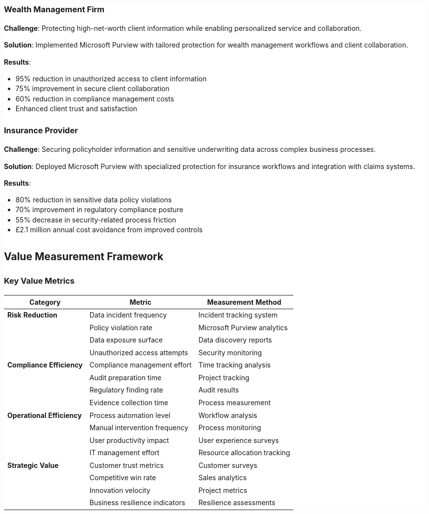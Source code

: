 ### Wealth Management Firm

**Challenge**: Protecting high-net-worth client information while enabling personalized service and collaboration.

**Solution**: Implemented Microsoft Purview with tailored protection for wealth management workflows and client collaboration.

**Results**:
* 95% reduction in unauthorized access to client information
* 75% improvement in secure client collaboration
* 60% reduction in compliance management costs
* Enhanced client trust and satisfaction

### Insurance Provider

**Challenge**: Securing policyholder information and sensitive underwriting data across complex business processes.

**Solution**: Deployed Microsoft Purview with specialized protection for insurance workflows and integration with claims systems.

**Results**:
* 80% reduction in sensitive data policy violations
* 70% improvement in regulatory compliance posture
* 55% decrease in security-related process friction
* £2.1 million annual cost avoidance from improved controls

## Value Measurement Framework

### Key Value Metrics

| Category | Metric | Measurement Method |
|----------|--------|-------------------|
| **Risk Reduction** | Data incident frequency | Incident tracking system |
| | Policy violation rate | Microsoft Purview analytics |
| | Data exposure surface | Data discovery reports |
| | Unauthorized access attempts | Security monitoring |
| **Compliance Efficiency** | Compliance management effort | Time tracking analysis |
| | Audit preparation time | Project tracking |
| | Regulatory finding rate | Audit results |
| | Evidence collection time | Process measurement |
| **Operational Efficiency** | Process automation level | Workflow analysis |
| | Manual intervention frequency | Process monitoring |
| | User productivity impact | User experience surveys |
| | IT management effort | Resource allocation tracking |
| **Strategic Value** | Customer trust metrics | Customer surveys |
| | Competitive win rate | Sales analytics |
| | Innovation velocity | Project metrics |
| | Business resilience indicators | Resilience assessments |
